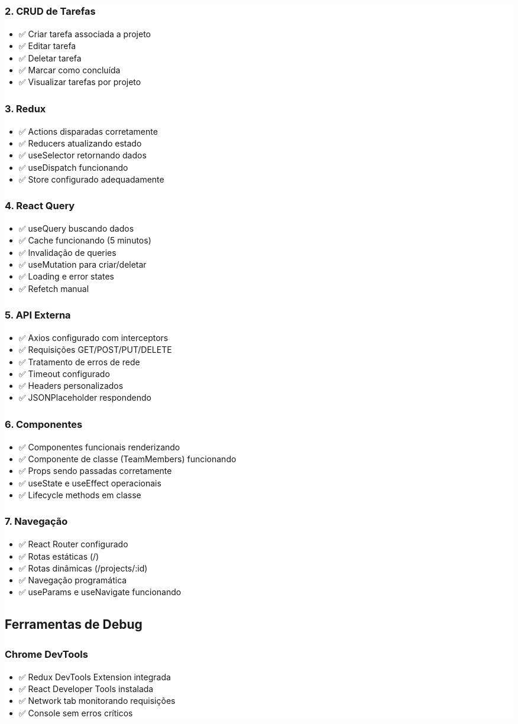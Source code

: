 ### 2. CRUD de Tarefas
- ✅ Criar tarefa associada a projeto
- ✅ Editar tarefa
- ✅ Deletar tarefa
- ✅ Marcar como concluída
- ✅ Visualizar tarefas por projeto

### 3. Redux
- ✅ Actions disparadas corretamente
- ✅ Reducers atualizando estado
- ✅ useSelector retornando dados
- ✅ useDispatch funcionando
- ✅ Store configurado adequadamente

### 4. React Query
- ✅ useQuery buscando dados
- ✅ Cache funcionando (5 minutos)
- ✅ Invalidação de queries
- ✅ useMutation para criar/deletar
- ✅ Loading e error states
- ✅ Refetch manual

### 5. API Externa
- ✅ Axios configurado com interceptors
- ✅ Requisições GET/POST/PUT/DELETE
- ✅ Tratamento de erros de rede
- ✅ Timeout configurado
- ✅ Headers personalizados
- ✅ JSONPlaceholder respondendo

### 6. Componentes
- ✅ Componentes funcionais renderizando
- ✅ Componente de classe (TeamMembers) funcionando
- ✅ Props sendo passadas corretamente
- ✅ useState e useEffect operacionais
- ✅ Lifecycle methods em classe

### 7. Navegação
- ✅ React Router configurado
- ✅ Rotas estáticas (/)
- ✅ Rotas dinâmicas (/projects/:id)
- ✅ Navegação programática
- ✅ useParams e useNavigate funcionando

## Ferramentas de Debug

### Chrome DevTools
- ✅ Redux DevTools Extension integrada
- ✅ React Developer Tools instalada
- ✅ Network tab monitorando requisições
- ✅ Console sem erros críticos
